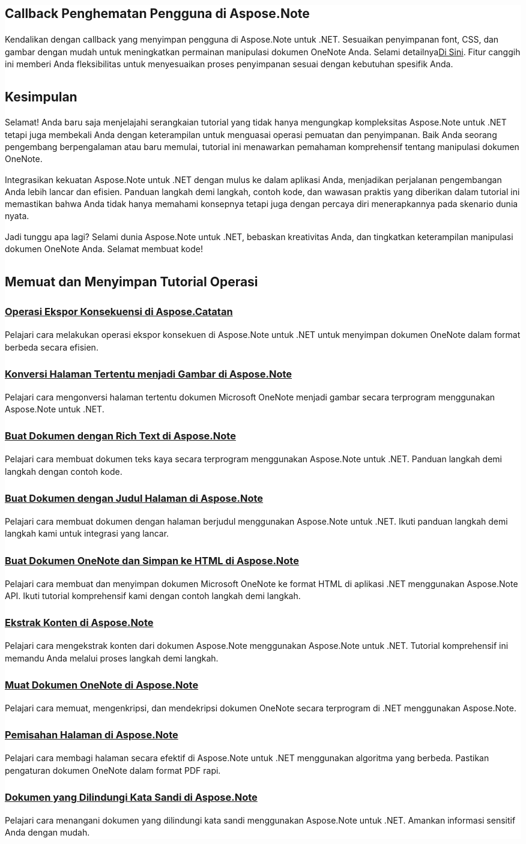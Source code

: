 ## Callback Penghematan Pengguna di Aspose.Note
Kendalikan dengan callback yang menyimpan pengguna di Aspose.Note untuk .NET. Sesuaikan penyimpanan font, CSS, dan gambar dengan mudah untuk meningkatkan permainan manipulasi dokumen OneNote Anda. Selami detailnya[Di Sini](./user-saving-callbacks/). Fitur canggih ini memberi Anda fleksibilitas untuk menyesuaikan proses penyimpanan sesuai dengan kebutuhan spesifik Anda.

## Kesimpulan

Selamat! Anda baru saja menjelajahi serangkaian tutorial yang tidak hanya mengungkap kompleksitas Aspose.Note untuk .NET tetapi juga membekali Anda dengan keterampilan untuk menguasai operasi pemuatan dan penyimpanan. Baik Anda seorang pengembang berpengalaman atau baru memulai, tutorial ini menawarkan pemahaman komprehensif tentang manipulasi dokumen OneNote.

Integrasikan kekuatan Aspose.Note untuk .NET dengan mulus ke dalam aplikasi Anda, menjadikan perjalanan pengembangan Anda lebih lancar dan efisien. Panduan langkah demi langkah, contoh kode, dan wawasan praktis yang diberikan dalam tutorial ini memastikan bahwa Anda tidak hanya memahami konsepnya tetapi juga dengan percaya diri menerapkannya pada skenario dunia nyata.

Jadi tunggu apa lagi? Selami dunia Aspose.Note untuk .NET, bebaskan kreativitas Anda, dan tingkatkan keterampilan manipulasi dokumen OneNote Anda. Selamat membuat kode!

## Memuat dan Menyimpan Tutorial Operasi
### [Operasi Ekspor Konsekuensi di Aspose.Catatan](./consequent-export-operations/)
Pelajari cara melakukan operasi ekspor konsekuen di Aspose.Note untuk .NET untuk menyimpan dokumen OneNote dalam format berbeda secara efisien.
### [Konversi Halaman Tertentu menjadi Gambar di Aspose.Note](./convert-specific-page-to-image/)
Pelajari cara mengonversi halaman tertentu dokumen Microsoft OneNote menjadi gambar secara terprogram menggunakan Aspose.Note untuk .NET.
### [Buat Dokumen dengan Rich Text di Aspose.Note](./create-doc-with-rich-text/)
Pelajari cara membuat dokumen teks kaya secara terprogram menggunakan Aspose.Note untuk .NET. Panduan langkah demi langkah dengan contoh kode.
### [Buat Dokumen dengan Judul Halaman di Aspose.Note](./create-doc-with-page-title/)
Pelajari cara membuat dokumen dengan halaman berjudul menggunakan Aspose.Note untuk .NET. Ikuti panduan langkah demi langkah kami untuk integrasi yang lancar.
### [Buat Dokumen OneNote dan Simpan ke HTML di Aspose.Note](./create-onenote-doc-save-to-html/)
Pelajari cara membuat dan menyimpan dokumen Microsoft OneNote ke format HTML di aplikasi .NET menggunakan Aspose.Note API. Ikuti tutorial komprehensif kami dengan contoh langkah demi langkah.
### [Ekstrak Konten di Aspose.Note](./extract-content/)
Pelajari cara mengekstrak konten dari dokumen Aspose.Note menggunakan Aspose.Note untuk .NET. Tutorial komprehensif ini memandu Anda melalui proses langkah demi langkah.
### [Muat Dokumen OneNote di Aspose.Note](./load-onenote-document/)
Pelajari cara memuat, mengenkripsi, dan mendekripsi dokumen OneNote secara terprogram di .NET menggunakan Aspose.Note.
### [Pemisahan Halaman di Aspose.Note](./page-splitting/)
Pelajari cara membagi halaman secara efektif di Aspose.Note untuk .NET menggunakan algoritma yang berbeda. Pastikan pengaturan dokumen OneNote dalam format PDF rapi.
### [Dokumen yang Dilindungi Kata Sandi di Aspose.Note](./password-protected-document/)
Pelajari cara menangani dokumen yang dilindungi kata sandi menggunakan Aspose.Note untuk .NET. Amankan informasi sensitif Anda dengan mudah.